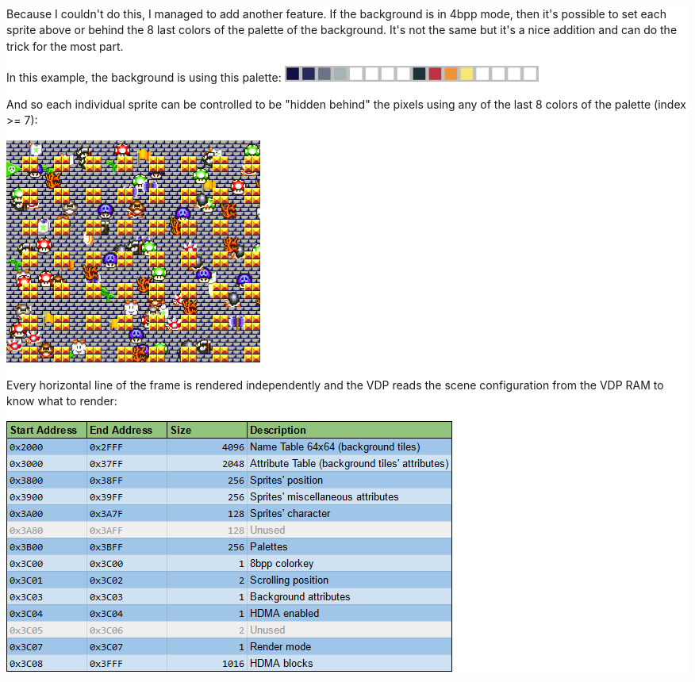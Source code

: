 Because I couldn't do this, I managed to add another feature. If the background is in 4bpp mode, then it's possible to set each sprite above or behind the 8 last colors of the palette of the background. 
It's not the same but it's a nice addition and can do the trick for the most part. 

In this example, the background is using this palette:
<img src="/assets/console2_palette.png" alt="Console 2 Palette" width="320px"/>

And so each individual sprite can be controlled to be "hidden behind" the pixels using any of the last 8 colors of the palette (index >= 7):

<img src="/assets/console2_background_sprites_2.png" alt="Console 2 Sprites behind background" width="320px"/>

Every horizontal line of the frame is rendered independently and the VDP reads the scene configuration from the VDP RAM to know what to render: 

![VDP RAM](/assets/console2_vdp_ram.png)
